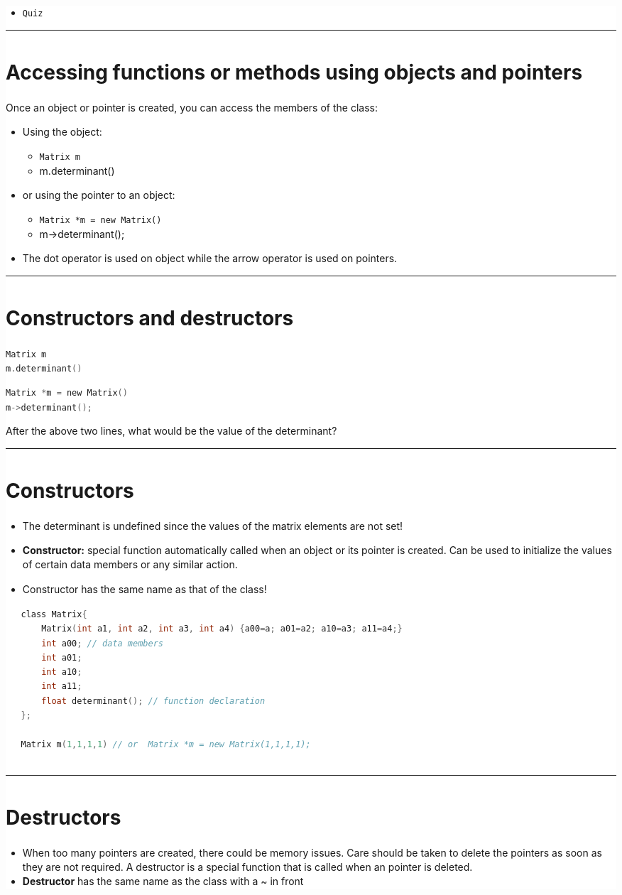 - `Quiz` 

---
# **Accessing functions or methods using objects and pointers**

Once an object or pointer is created, you can access the members of the class: 

- Using the object: 
    - ```Matrix m```
    - m.determinant()

- or using the pointer to an object:
    - ```Matrix *m = new Matrix()```
    - m->determinant();

- The dot operator is used on object while the arrow operator is used on pointers.

---

# **Constructors and destructors**

```c 
Matrix m
m.determinant()
```

```c
Matrix *m = new Matrix()
m->determinant();
```
After the above two lines, what would be the value of the determinant? 

---
# **Constructors**

- The determinant is undefined since the values of the matrix elements are not set!

- **Constructor:** special function automatically called when an object or its pointer is created. Can be used to initialize the values of certain data members or any similar action. 

- Constructor has the same name as that of the class!

 ```c
    class Matrix{
        Matrix(int a1, int a2, int a3, int a4) {a00=a; a01=a2; a10=a3; a11=a4;}       
        int a00; // data members
        int a01;
        int a10;
        int a11;
        float determinant(); // function declaration
    };
    
    Matrix m(1,1,1,1) // or  Matrix *m = new Matrix(1,1,1,1);
   
```
---
# **Destructors**
- When too many pointers are created, there could be memory issues. Care should be taken to delete the pointers as soon as they are not required. A destructor is a special function that is called when an pointer is deleted. 
- **Destructor** has the same name as the class with a ~ in front
